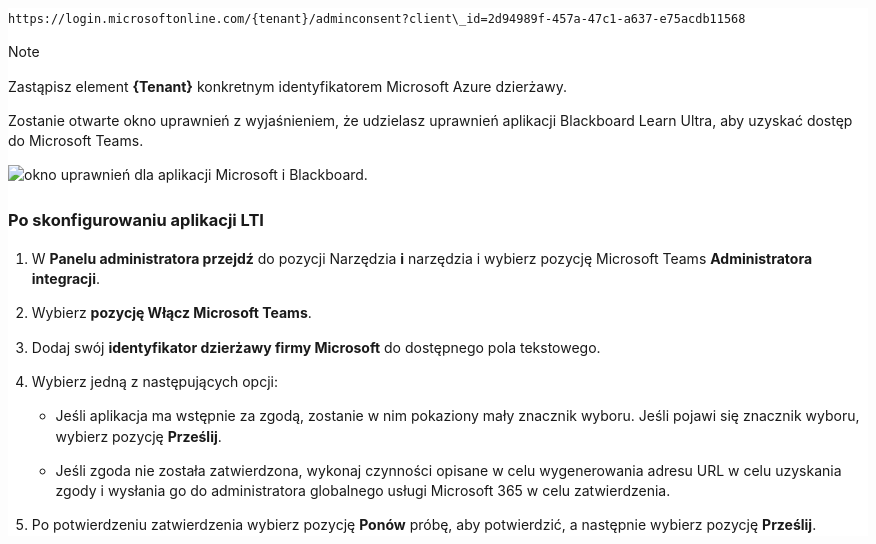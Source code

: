`https://login.microsoftonline.com/{tenant}/adminconsent?client\_id=2d94989f-457a-47c1-a637-e75acdb11568`

> [!NOTE]
> Zastąpisz element **{Tenant}** konkretnym identyfikatorem Microsoft Azure dzierżawy.

Zostanie otwarte okno uprawnień z wyjaśnieniem, że udzielasz uprawnień aplikacji Blackboard Learn Ultra, aby uzyskać dostęp do Microsoft Teams.

![okno uprawnień dla aplikacji Microsoft i Blackboard.](media/permissions1.png)

### <a name="after-configuring-the-lti-applications"></a>Po skonfigurowaniu aplikacji LTI

1. W **Panelu administratora przejdź** do pozycji Narzędzia **i** narzędzia i wybierz pozycję Microsoft Teams **Administratora integracji**.

2. Wybierz **pozycję Włącz Microsoft Teams**.

3. Dodaj swój **identyfikator dzierżawy firmy Microsoft** do dostępnego pola tekstowego.

4. Wybierz jedną z następujących opcji:

   - Jeśli aplikacja ma wstępnie za zgodą, zostanie w nim pokaziony mały znacznik wyboru. Jeśli pojawi się znacznik wyboru, wybierz pozycję **Prześlij**.

   - Jeśli zgoda nie została zatwierdzona, wykonaj czynności opisane w celu wygenerowania adresu URL w celu uzyskania zgody i wysłania go do administratora globalnego usługi Microsoft 365 w celu zatwierdzenia.

5. Po potwierdzeniu zatwierdzenia wybierz pozycję **Ponów** próbę, aby potwierdzić, a następnie wybierz pozycję **Prześlij**.
